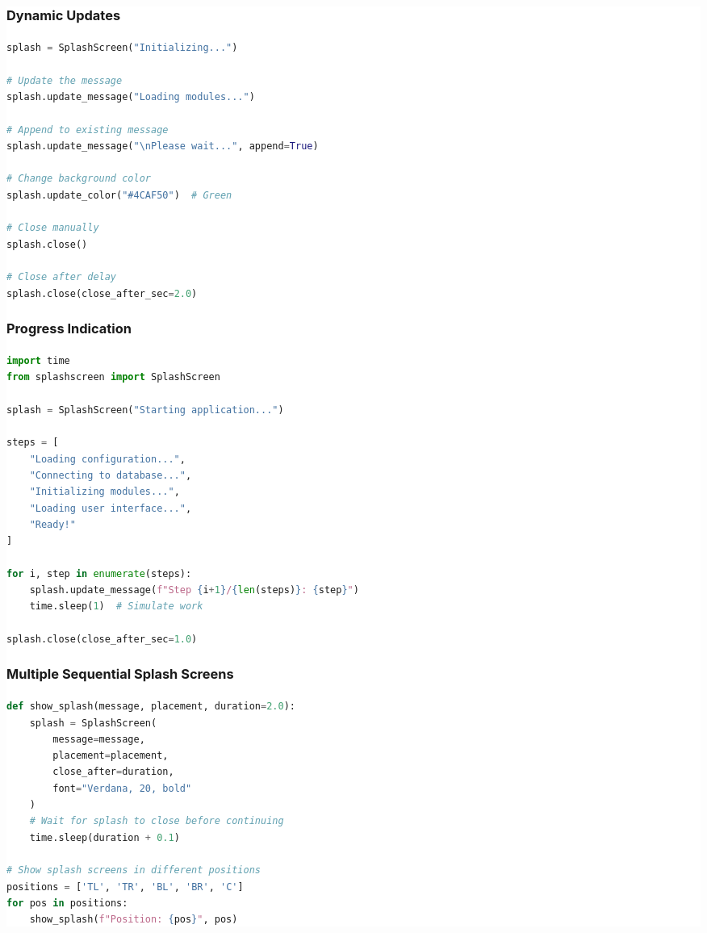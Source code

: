 ### Dynamic Updates

```python
splash = SplashScreen("Initializing...")

# Update the message
splash.update_message("Loading modules...")

# Append to existing message
splash.update_message("\nPlease wait...", append=True)

# Change background color
splash.update_color("#4CAF50")  # Green

# Close manually
splash.close()

# Close after delay
splash.close(close_after_sec=2.0)
```

### Progress Indication

```python
import time
from splashscreen import SplashScreen

splash = SplashScreen("Starting application...")

steps = [
    "Loading configuration...",
    "Connecting to database...",
    "Initializing modules...",
    "Loading user interface...",
    "Ready!"
]

for i, step in enumerate(steps):
    splash.update_message(f"Step {i+1}/{len(steps)}: {step}")
    time.sleep(1)  # Simulate work
    
splash.close(close_after_sec=1.0)
```

### Multiple Sequential Splash Screens

```python
def show_splash(message, placement, duration=2.0):
    splash = SplashScreen(
        message=message,
        placement=placement,
        close_after=duration,
        font="Verdana, 20, bold"
    )
    # Wait for splash to close before continuing
    time.sleep(duration + 0.1)

# Show splash screens in different positions
positions = ['TL', 'TR', 'BL', 'BR', 'C']
for pos in positions:
    show_splash(f"Position: {pos}", pos)
```
